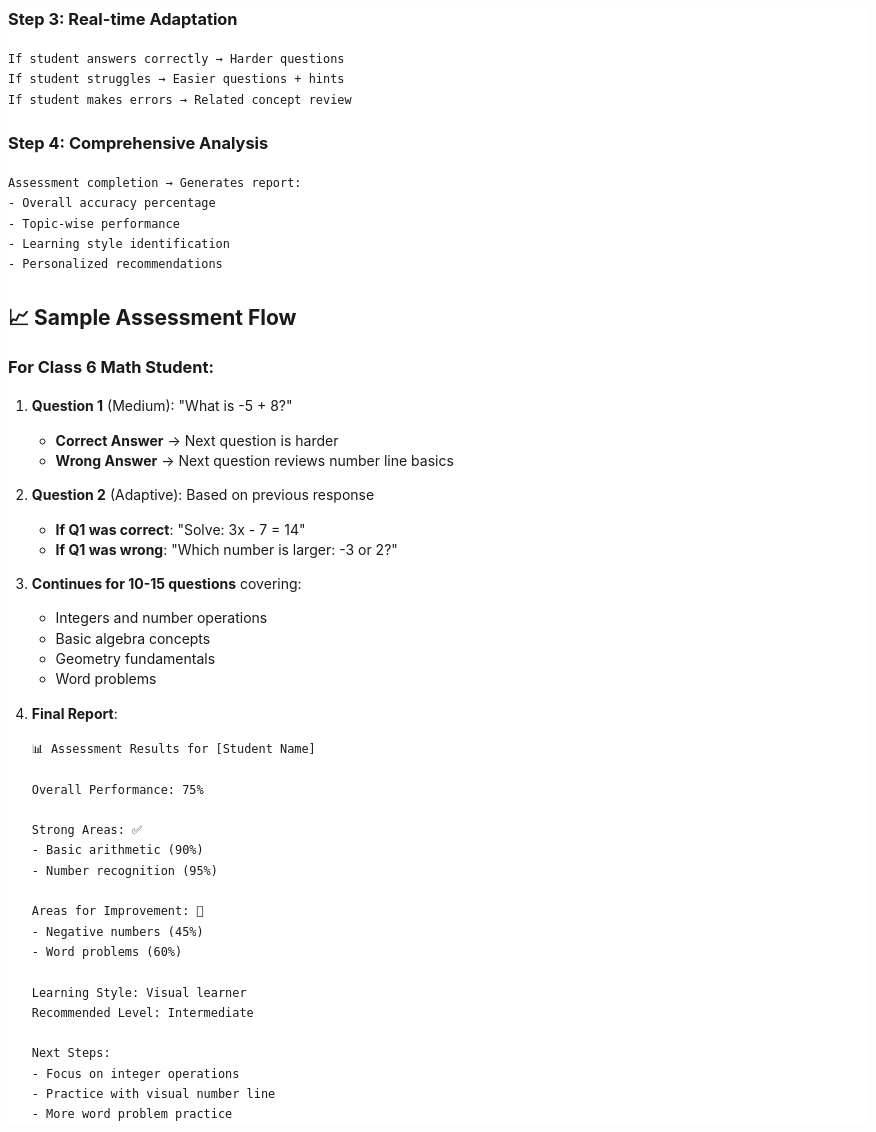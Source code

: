 ### **Step 3: Real-time Adaptation**
```
If student answers correctly → Harder questions
If student struggles → Easier questions + hints
If student makes errors → Related concept review
```

### **Step 4: Comprehensive Analysis**
```
Assessment completion → Generates report:
- Overall accuracy percentage
- Topic-wise performance
- Learning style identification
- Personalized recommendations
```

## 📈 **Sample Assessment Flow**

### **For Class 6 Math Student:**

1. **Question 1** (Medium): "What is -5 + 8?"
   - **Correct Answer** → Next question is harder
   - **Wrong Answer** → Next question reviews number line basics

2. **Question 2** (Adaptive): Based on previous response
   - **If Q1 was correct**: "Solve: 3x - 7 = 14"
   - **If Q1 was wrong**: "Which number is larger: -3 or 2?"

3. **Continues for 10-15 questions** covering:
   - Integers and number operations
   - Basic algebra concepts
   - Geometry fundamentals
   - Word problems

4. **Final Report**:
   ```
   📊 Assessment Results for [Student Name]
   
   Overall Performance: 75%
   
   Strong Areas: ✅
   - Basic arithmetic (90%)
   - Number recognition (95%)
   
   Areas for Improvement: 📝
   - Negative numbers (45%)
   - Word problems (60%)
   
   Learning Style: Visual learner
   Recommended Level: Intermediate
   
   Next Steps:
   - Focus on integer operations
   - Practice with visual number line
   - More word problem practice
   ```
